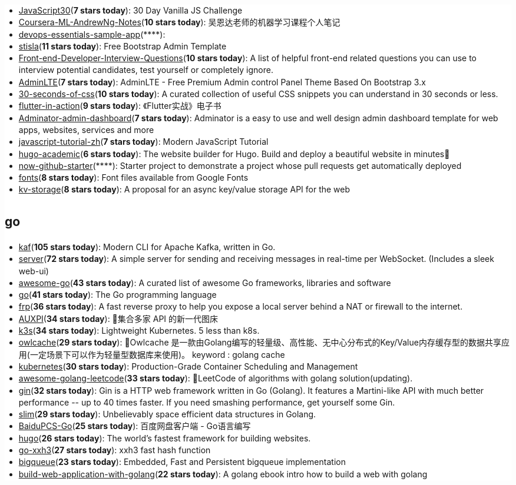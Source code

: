 * [JavaScript30](https://github.com/wesbos/JavaScript30)(**7 stars today**): 30 Day Vanilla JS Challenge
* [Coursera-ML-AndrewNg-Notes](https://github.com/fengdu78/Coursera-ML-AndrewNg-Notes)(**10 stars today**): 吴恩达老师的机器学习课程个人笔记
* [devops-essentials-sample-app](https://github.com/linuxacademy/devops-essentials-sample-app)(****): 
* [stisla](https://github.com/stisla/stisla)(**11 stars today**): Free Bootstrap Admin Template
* [Front-end-Developer-Interview-Questions](https://github.com/h5bp/Front-end-Developer-Interview-Questions)(**10 stars today**): A list of helpful front-end related questions you can use to interview potential candidates, test yourself or completely ignore.
* [AdminLTE](https://github.com/almasaeed2010/AdminLTE)(**7 stars today**): AdminLTE - Free Premium Admin control Panel Theme Based On Bootstrap 3.x
* [30-seconds-of-css](https://github.com/30-seconds/30-seconds-of-css)(**10 stars today**): A curated collection of useful CSS snippets you can understand in 30 seconds or less.
* [flutter-in-action](https://github.com/flutterchina/flutter-in-action)(**9 stars today**): 《Flutter实战》电子书
* [Adminator-admin-dashboard](https://github.com/puikinsh/Adminator-admin-dashboard)(**7 stars today**): Adminator is a easy to use and well design admin dashboard template for web apps, websites, services and more
* [javascript-tutorial-zh](https://github.com/xitu/javascript-tutorial-zh)(**7 stars today**): Modern JavaScript Tutorial
* [hugo-academic](https://github.com/gcushen/hugo-academic)(**6 stars today**): The website builder for Hugo. Build and deploy a beautiful website in minutes🚀
* [now-github-starter](https://github.com/zeit/now-github-starter)(****): Starter project to demonstrate a project whose pull requests get automatically deployed
* [fonts](https://github.com/google/fonts)(**8 stars today**): Font files available from Google Fonts
* [kv-storage](https://github.com/WICG/kv-storage)(**8 stars today**): A proposal for an async key/value storage API for the web

## go
* [kaf](https://github.com/infinimesh/kaf)(**105 stars today**): Modern CLI for Apache Kafka, written in Go.
* [server](https://github.com/gotify/server)(**72 stars today**): A simple server for sending and receiving messages in real-time per WebSocket. (Includes a sleek web-ui)
* [awesome-go](https://github.com/avelino/awesome-go)(**43 stars today**): A curated list of awesome Go frameworks, libraries and software
* [go](https://github.com/golang/go)(**41 stars today**): The Go programming language
* [frp](https://github.com/fatedier/frp)(**36 stars today**): A fast reverse proxy to help you expose a local server behind a NAT or firewall to the internet.
* [AUXPI](https://github.com/aimerforreimu/AUXPI)(**34 stars today**): 🍭集合多家 API 的新一代图床
* [k3s](https://github.com/rancher/k3s)(**34 stars today**): Lightweight Kubernetes. 5 less than k8s.
* [owlcache](https://github.com/xssed/owlcache)(**29 stars today**): 🦉Owlcache 是一款由Golang编写的轻量级、高性能、无中心分布式的Key/Value内存缓存型的数据共享应用(一定场景下可以作为轻量型数据库来使用)。 keyword : golang cache
* [kubernetes](https://github.com/kubernetes/kubernetes)(**30 stars today**): Production-Grade Container Scheduling and Management
* [awesome-golang-leetcode](https://github.com/kylesliu/awesome-golang-leetcode)(**33 stars today**): 📝LeetCode of algorithms with golang solution(updating).
* [gin](https://github.com/gin-gonic/gin)(**32 stars today**): Gin is a HTTP web framework written in Go (Golang). It features a Martini-like API with much better performance -- up to 40 times faster. If you need smashing performance, get yourself some Gin.
* [slim](https://github.com/openacid/slim)(**29 stars today**): Unbelievably space efficient data structures in Golang.
* [BaiduPCS-Go](https://github.com/iikira/BaiduPCS-Go)(**25 stars today**): 百度网盘客户端 - Go语言编写
* [hugo](https://github.com/gohugoio/hugo)(**26 stars today**): The world’s fastest framework for building websites.
* [go-xxh3](https://github.com/dgryski/go-xxh3)(**27 stars today**): xxh3 fast hash function
* [bigqueue](https://github.com/grandecola/bigqueue)(**23 stars today**): Embedded, Fast and Persistent bigqueue implementation
* [build-web-application-with-golang](https://github.com/astaxie/build-web-application-with-golang)(**22 stars today**): A golang ebook intro how to build a web with golang